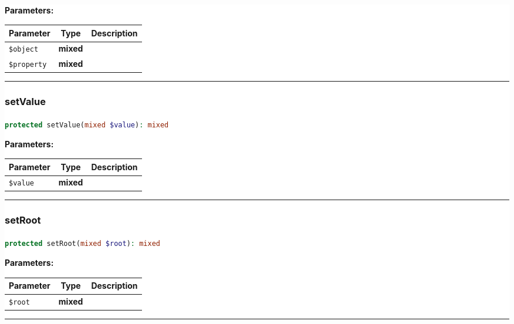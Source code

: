 

**Parameters:**

| Parameter | Type | Description |
|-----------|------|-------------|
| `$object` | **mixed** |  |
| `$property` | **mixed** |  |




***

### setValue



```php
protected setValue(mixed $value): mixed
```








**Parameters:**

| Parameter | Type | Description |
|-----------|------|-------------|
| `$value` | **mixed** |  |




***

### setRoot



```php
protected setRoot(mixed $root): mixed
```








**Parameters:**

| Parameter | Type | Description |
|-----------|------|-------------|
| `$root` | **mixed** |  |




***
